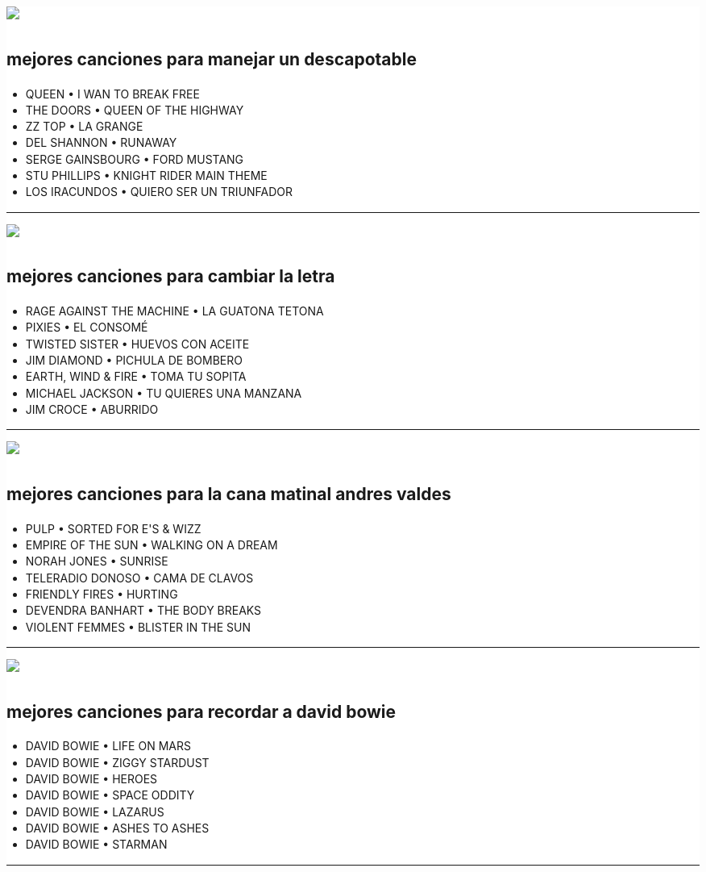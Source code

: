 ![](pagina-33-foto-3.jpg)
## mejores canciones para manejar un descapotable

* QUEEN • I WAN TO BREAK FREE
* THE DOORS • QUEEN OF THE HIGHWAY
* ZZ TOP • LA GRANGE
* DEL SHANNON • RUNAWAY
* SERGE GAINSBOURG • FORD MUSTANG
* STU PHILLIPS • KNIGHT RIDER MAIN THEME
* LOS IRACUNDOS • QUIERO SER UN TRIUNFADOR

---
![](pagina-33-foto-4.jpg)
## mejores canciones para cambiar la letra

* RAGE AGAINST THE MACHINE • LA GUATONA TETONA
* PIXIES • EL CONSOMÉ
* TWISTED SISTER • HUEVOS CON ACEITE
* JIM DIAMOND • PICHULA DE BOMBERO
* EARTH, WIND & FIRE • TOMA TU SOPITA
* MICHAEL JACKSON • TU QUIERES UNA MANZANA
* JIM CROCE • ABURRIDO

---
![](pagina-33-foto-5.jpg)
## mejores canciones para la cana matinal  andres valdes

*  PULP • SORTED FOR E'S & WIZZ
* EMPIRE OF THE SUN • WALKING ON A DREAM
* NORAH JONES • SUNRISE
* TELERADIO DONOSO • CAMA DE CLAVOS
* FRIENDLY FIRES • HURTING
*  DEVENDRA BANHART • THE BODY BREAKS
* VIOLENT FEMMES • BLISTER IN THE SUN

---
![](pagina-33-foto-6.jpg)
## mejores canciones para recordar a david bowie

* DAVID BOWIE • LIFE ON MARS
* DAVID BOWIE • ZIGGY STARDUST
* DAVID BOWIE • HEROES
* DAVID BOWIE • SPACE ODDITY
* DAVID BOWIE • LAZARUS
* DAVID BOWIE • ASHES TO ASHES
* DAVID BOWIE • STARMAN

---